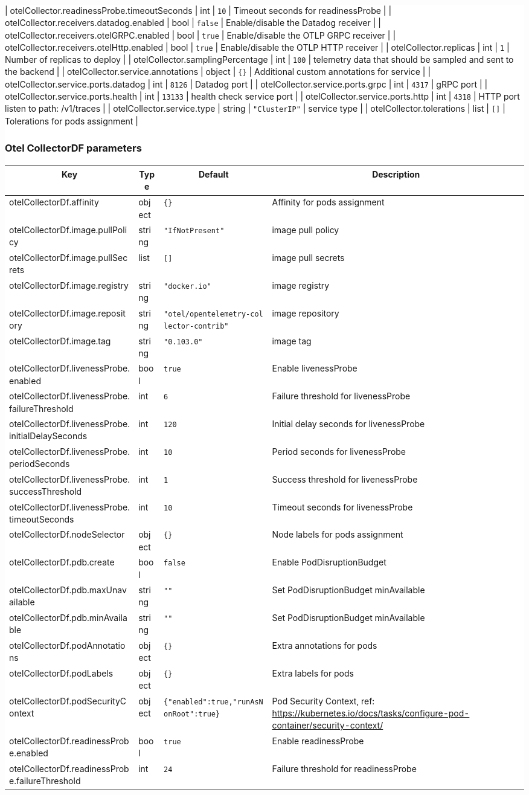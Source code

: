 | otelCollector.readinessProbe.timeoutSeconds | int | `10` | Timeout seconds for readinessProbe |
| otelCollector.receivers.datadog.enabled | bool | `false` | Enable/disable the Datadog receiver |
| otelCollector.receivers.otelGRPC.enabled | bool | `true` | Enable/disable the OTLP GRPC receiver |
| otelCollector.receivers.otelHttp.enabled | bool | `true` | Enable/disable the OTLP HTTP receiver |
| otelCollector.replicas | int | `1` | Number of replicas to deploy |
| otelCollector.samplingPercentage | int | `100` | telemetry data that should be sampled and sent to the backend |
| otelCollector.service.annotations | object | `{}` | Additional custom annotations for service |
| otelCollector.service.ports.datadog | int | `8126` | Datadog port |
| otelCollector.service.ports.grpc | int | `4317` | gRPC port |
| otelCollector.service.ports.health | int | `13133` | health check service port |
| otelCollector.service.ports.http | int | `4318` | HTTP port listen to path: /v1/traces |
| otelCollector.service.type | string | `"ClusterIP"` | service type |
| otelCollector.tolerations | list | `[]` | Tolerations for pods assignment |

### Otel CollectorDF parameters

| Key | Type | Default | Description |
|-----|------|---------|-------------|
| otelCollectorDf.affinity | object | `{}` | Affinity for pods assignment |
| otelCollectorDf.image.pullPolicy | string | `"IfNotPresent"` | image pull policy |
| otelCollectorDf.image.pullSecrets | list | `[]` | image pull secrets |
| otelCollectorDf.image.registry | string | `"docker.io"` | image registry |
| otelCollectorDf.image.repository | string | `"otel/opentelemetry-collector-contrib"` | image repository |
| otelCollectorDf.image.tag | string | `"0.103.0"` | image tag |
| otelCollectorDf.livenessProbe.enabled | bool | `true` | Enable livenessProbe |
| otelCollectorDf.livenessProbe.failureThreshold | int | `6` | Failure threshold for livenessProbe |
| otelCollectorDf.livenessProbe.initialDelaySeconds | int | `120` | Initial delay seconds for livenessProbe |
| otelCollectorDf.livenessProbe.periodSeconds | int | `10` | Period seconds for livenessProbe |
| otelCollectorDf.livenessProbe.successThreshold | int | `1` | Success threshold for livenessProbe |
| otelCollectorDf.livenessProbe.timeoutSeconds | int | `10` | Timeout seconds for livenessProbe |
| otelCollectorDf.nodeSelector | object | `{}` | Node labels for pods assignment |
| otelCollectorDf.pdb.create | bool | `false` | Enable PodDisruptionBudget |
| otelCollectorDf.pdb.maxUnavailable | string | `""` | Set PodDisruptionBudget minAvailable |
| otelCollectorDf.pdb.minAvailable | string | `""` | Set PodDisruptionBudget minAvailable |
| otelCollectorDf.podAnnotations | object | `{}` | Extra annotations for pods |
| otelCollectorDf.podLabels | object | `{}` | Extra labels for pods |
| otelCollectorDf.podSecurityContext | object | `{"enabled":true,"runAsNonRoot":true}` | Pod Security Context, ref: https://kubernetes.io/docs/tasks/configure-pod-container/security-context/ |
| otelCollectorDf.readinessProbe.enabled | bool | `true` | Enable readinessProbe |
| otelCollectorDf.readinessProbe.failureThreshold | int | `24` | Failure threshold for readinessProbe |